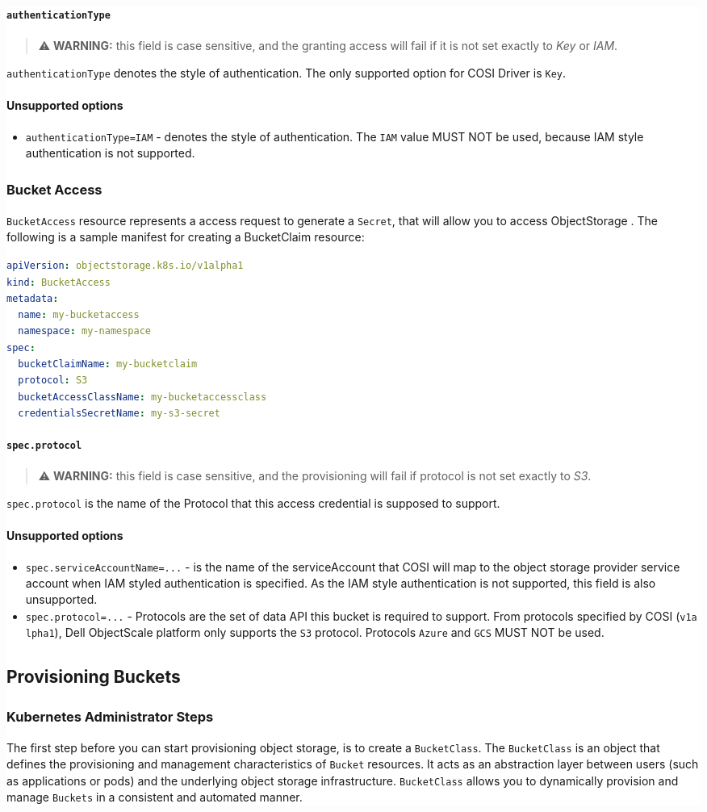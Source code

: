 #### `authenticationType`

> ⚠ **WARNING:** this field is case sensitive, and the granting access will fail if it is not set exactly to *Key* or *IAM*.

`authenticationType` denotes the style of authentication. The only supported option for COSI Driver is `Key`.

#### Unsupported options

- `authenticationType=IAM` - denotes the style of authentication. The `IAM` value MUST NOT be used, because IAM style authentication is not supported.

### Bucket Access

`BucketAccess` resource represents a access request to generate a `Secret`, that will allow you to access ObjectStorage . The following is a sample manifest for creating a BucketClaim resource:

```yaml
apiVersion: objectstorage.k8s.io/v1alpha1
kind: BucketAccess
metadata:
  name: my-bucketaccess
  namespace: my-namespace
spec:
  bucketClaimName: my-bucketclaim
  protocol: S3
  bucketAccessClassName: my-bucketaccessclass
  credentialsSecretName: my-s3-secret
```

#### `spec.protocol`

> ⚠ **WARNING:** this field is case sensitive, and the provisioning will fail if protocol is not set exactly to *S3*.

`spec.protocol` is the name of the Protocol that this access credential is supposed to support.

#### Unsupported options

- `spec.serviceAccountName=...` - is the name of the serviceAccount that COSI will map to the object storage provider service account when IAM styled authentication is specified. As the IAM style authentication is not supported, this field is also unsupported.
- `spec.protocol=...` - Protocols are the set of data API this bucket is required to support. From protocols specified by COSI (`v1alpha1`), Dell ObjectScale platform only supports the `S3` protocol. Protocols `Azure` and `GCS` MUST NOT be used.

## Provisioning Buckets

### Kubernetes Administrator Steps

The first step before you can start provisioning object storage, is to create a `BucketClass`. The `BucketClass` is an object that defines the provisioning and management characteristics of `Bucket` resources. It acts as an abstraction layer between users (such as applications or pods) and the underlying object storage infrastructure. `BucketClass` allows you to dynamically provision and manage `Buckets` in a consistent and automated manner.
